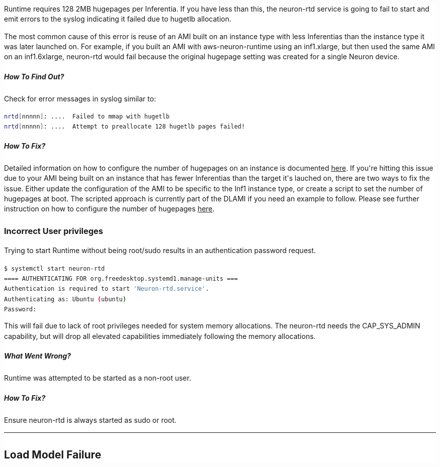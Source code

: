 Runtime requires 128 2MB hugepages per Inferentia.  If you have less than this, the neuron-rtd service is going to fail to start and emit errors to the syslog indicating it failed due to hugetlb allocation.  

The most common cause of this error is reuse of an AMI built on an instance type with less Inferentias than the instance type it was later launched on.  For example, if you built an AMI with aws-neuron-runtime using an inf1.xlarge, but then used the same AMI on an inf1.6xlarge, neuron-rtd would fail because the original hugepage setting was created for a single Neuron device.

##### How To Find Out?

Check for error messages in syslog similar to:

```bash
nrtd[nnnnn]: ....  Failed to mmap with hugetlb
nrtd[nnnnn]: ....  Attempt to preallocate 128 hugetlb pages failed!
```

##### How To Fix?

Detailed information on how to configure the number of hugepages on an instance is documented [here](./nrt_start.md#step-3-configure-nr_hugepages).  If you're hitting this issue due to your AMI being built on an instance that has fewer Inferentias than the target it's lauched on, there are two ways to fix the issue.  Either update the configuration of the AMI to be specific to the Inf1 instance type, or create a script to set the number of hugepages at boot.  The scripted approach is currently part of the DLAMI if you need an example to follow.  Please see further instruction on how to configure the number of hugepages [here](./nrt_start.md#step-3-configure-nr_hugepages).

### Incorrect User privileges

Trying to start Runtime without being root/sudo results in an authentication password request.

```bash
$ systemctl start neuron-rtd
==== AUTHENTICATING FOR org.freedesktop.systemd1.manage-units ===
Authentication is required to start 'Neuron-rtd.service'.
Authenticating as: Ubuntu (ubuntu)
Password:
```

This will fail due to lack of root privileges needed for system memory allocations.  The neuron-rtd needs the CAP_SYS_ADMIN capability, but will drop all elevated capabilities immediately following the memory allocations.

##### What Went Wrong?

Runtime was attempted to be started as a non-root user.

##### How To Fix?

Ensure neuron-rtd is always started as sudo or root.

----



## Load Model Failure
